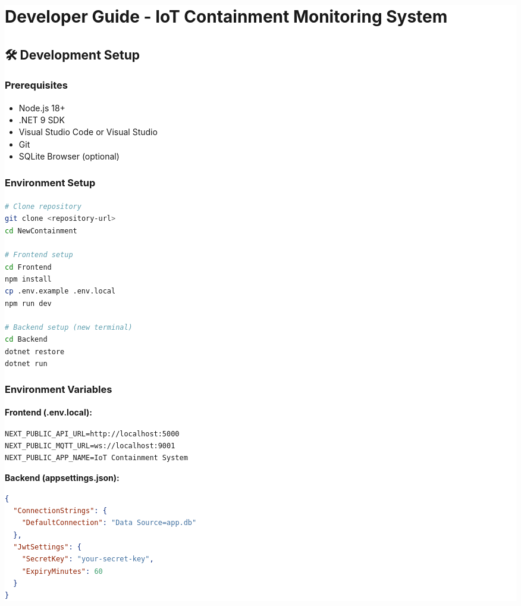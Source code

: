 # Developer Guide - IoT Containment Monitoring System

## 🛠️ Development Setup

### Prerequisites
- Node.js 18+ 
- .NET 9 SDK
- Visual Studio Code or Visual Studio
- Git
- SQLite Browser (optional)

### Environment Setup

```bash
# Clone repository
git clone <repository-url>
cd NewContainment

# Frontend setup
cd Frontend
npm install
cp .env.example .env.local
npm run dev

# Backend setup (new terminal)
cd Backend
dotnet restore
dotnet run
```

### Environment Variables

**Frontend (.env.local):**
```
NEXT_PUBLIC_API_URL=http://localhost:5000
NEXT_PUBLIC_MQTT_URL=ws://localhost:9001
NEXT_PUBLIC_APP_NAME=IoT Containment System
```

**Backend (appsettings.json):**
```json
{
  "ConnectionStrings": {
    "DefaultConnection": "Data Source=app.db"
  },
  "JwtSettings": {
    "SecretKey": "your-secret-key",
    "ExpiryMinutes": 60
  }
}
```
